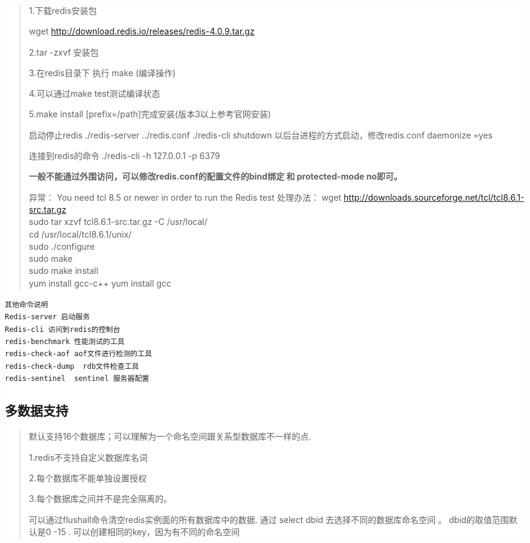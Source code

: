 > 1.下载redis安装包 
>
> wget <http://download.redis.io/releases/redis-4.0.9.tar.gz>
>
> 2.tar -zxvf 安装包
>
> 3.在redis目录下 执行 make (编译操作)
>
> 4.可以通过make test测试编译状态
>
> 5.make install [prefix=/path]完成安装(版本3以上参考官网安装)
>
> 启动停止redis
> ./redis-server ../redis.conf
> ./redis-cli shutdown
> 以后台进程的方式启动，修改redis.conf   daemonize =yes
>
> 连接到redis的命令 ./redis-cli -h 127.0.0.1 -p 6379
>
> **一般不能通过外围访问，可以修改redis.conf的配置文件的bind绑定 和 protected-mode no即可。**
>
> 异常：
> You need tcl 8.5 or newer in order to run the Redis test
> 处理办法：
> wget <http://downloads.sourceforge.net/tcl/tcl8.6.1-src.tar.gz>  
> sudo tar xzvf tcl8.6.1-src.tar.gz  -C /usr/local/  
> cd  /usr/local/tcl8.6.1/unix/  
> sudo ./configure  
> sudo make  
> sudo make install   
> yum install gcc-c++
> yum install gcc

```properties
其他命令说明
Redis-server 启动服务
Redis-cli 访问到redis的控制台
redis-benchmark 性能测试的工具
redis-check-aof aof文件进行检测的工具
redis-check-dump  rdb文件检查工具
redis-sentinel  sentinel 服务器配置
```

## 多数据支持

> 默认支持16个数据库；可以理解为一个命名空间跟关系型数据库不一样的点.
>
> 1.redis不支持自定义数据库名词
>
> 2.每个数据库不能单独设置授权
>
> 3.每个数据库之间并不是完全隔离的。 
>
> 可以通过flushall命令清空redis实例面的所有数据库中的数据.
> 通过  select dbid 去选择不同的数据库命名空间 。 dbid的取值范围默认是0 -15 . 可以创建相同的key，因为有不同的命名空间

